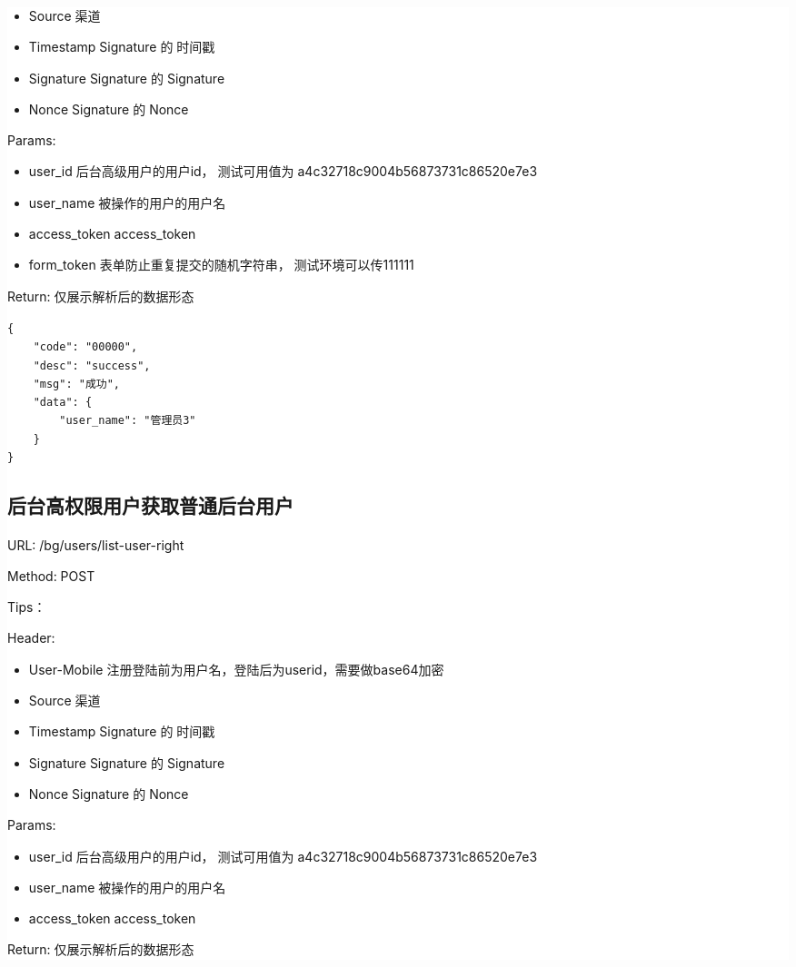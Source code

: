 * Source  渠道

* Timestamp  Signature 的 时间戳

* Signature  Signature 的 Signature

* Nonce  Signature 的 Nonce

Params:

* user_id  后台高级用户的用户id， 测试可用值为 a4c32718c9004b56873731c86520e7e3

* user_name 被操作的用户的用户名

* access_token access_token

* form_token 表单防止重复提交的随机字符串， 测试环境可以传111111

Return:
仅展示解析后的数据形态

```
{
    "code": "00000",
    "desc": "success",
    "msg": "成功",
    "data": {
        "user_name": "管理员3"
    }
}
```

## 后台高权限用户获取普通后台用户
<a name = "后台高权限用户获取普通后台用户">

URL: /bg/users/list-user-right

Method: POST

Tips：

Header:
* User-Mobile  注册登陆前为用户名，登陆后为userid，需要做base64加密

* Source  渠道

* Timestamp  Signature 的 时间戳

* Signature  Signature 的 Signature

* Nonce  Signature 的 Nonce

Params:

* user_id  后台高级用户的用户id， 测试可用值为 a4c32718c9004b56873731c86520e7e3

* user_name 被操作的用户的用户名

* access_token access_token

Return:
仅展示解析后的数据形态
